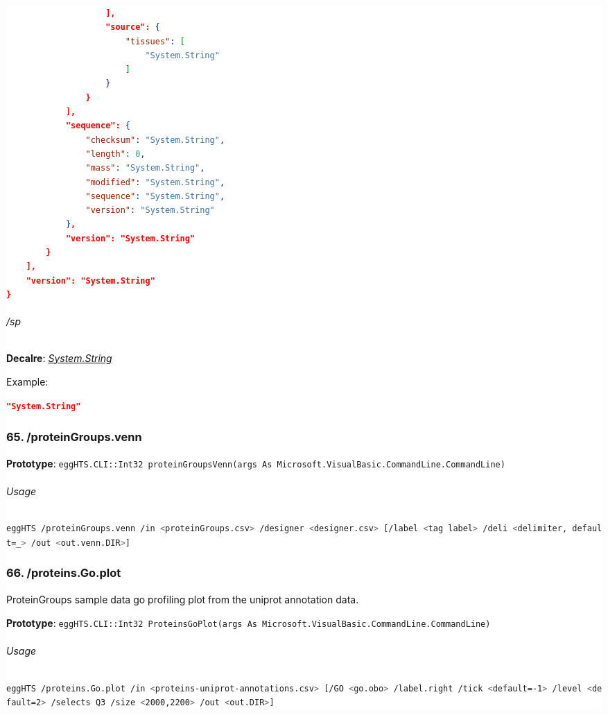 ```json
                    ],
                    "source": {
                        "tissues": [
                            "System.String"
                        ]
                    }
                }
            ],
            "sequence": {
                "checksum": "System.String",
                "length": 0,
                "mass": "System.String",
                "modified": "System.String",
                "sequence": "System.String",
                "version": "System.String"
            },
            "version": "System.String"
        }
    ],
    "version": "System.String"
}
```

###### /sp
**Decalre**:  _<a href="https://msdn.microsoft.com/en-us/library/system.string(v=vs.110).aspx?cs-save-lang=1&cs-lang=vb#code-snippet-1">System.String</a>_

Example: 
```json
"System.String"
```

<h3 id="/proteinGroups.venn"> 65. /proteinGroups.venn</h3>



**Prototype**: ``eggHTS.CLI::Int32 proteinGroupsVenn(args As Microsoft.VisualBasic.CommandLine.CommandLine)``

###### Usage

```bash
eggHTS /proteinGroups.venn /in <proteinGroups.csv> /designer <designer.csv> [/label <tag label> /deli <delimiter, default=_> /out <out.venn.DIR>]
```
<h3 id="/proteins.Go.plot"> 66. /proteins.Go.plot</h3>

ProteinGroups sample data go profiling plot from the uniprot annotation data.

**Prototype**: ``eggHTS.CLI::Int32 ProteinsGoPlot(args As Microsoft.VisualBasic.CommandLine.CommandLine)``

###### Usage

```bash
eggHTS /proteins.Go.plot /in <proteins-uniprot-annotations.csv> [/GO <go.obo> /label.right /tick <default=-1> /level <default=2> /selects Q3 /size <2000,2200> /out <out.DIR>]
```
